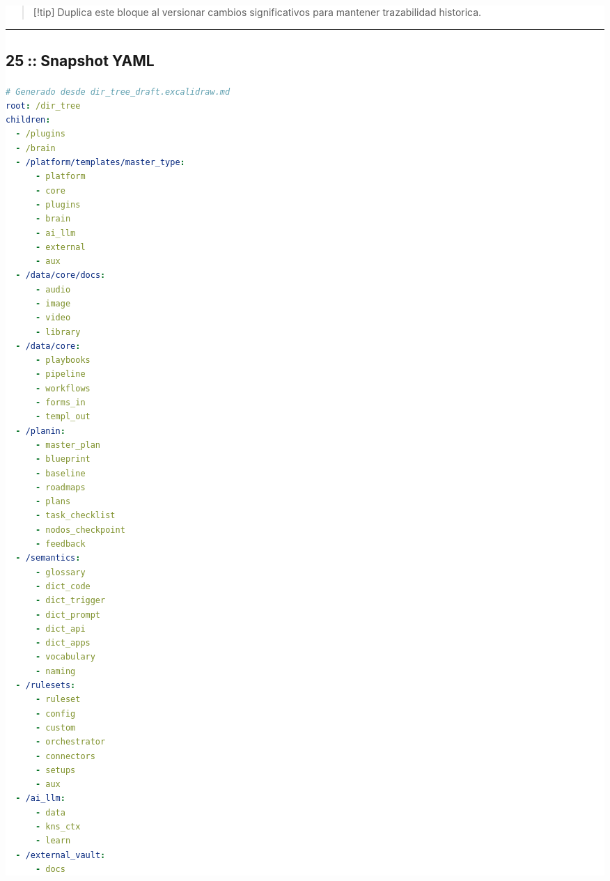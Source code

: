 > [!tip] Duplica este bloque al versionar cambios significativos para mantener trazabilidad historica.

---

## 25 :: Snapshot YAML

```yaml
# Generado desde dir_tree_draft.excalidraw.md
root: /dir_tree
children:
  - /plugins
  - /brain
  - /platform/templates/master_type:
      - platform
      - core
      - plugins
      - brain
      - ai_llm
      - external
      - aux
  - /data/core/docs:
      - audio
      - image
      - video
      - library
  - /data/core:
      - playbooks
      - pipeline
      - workflows
      - forms_in
      - templ_out
  - /planin:
      - master_plan
      - blueprint
      - baseline
      - roadmaps
      - plans
      - task_checklist
      - nodos_checkpoint
      - feedback
  - /semantics:
      - glossary
      - dict_code
      - dict_trigger
      - dict_prompt
      - dict_api
      - dict_apps
      - vocabulary
      - naming
  - /rulesets:
      - ruleset
      - config
      - custom
      - orchestrator
      - connectors
      - setups
      - aux
  - /ai_llm:
      - data
      - kns_ctx
      - learn
  - /external_vault:
      - docs
```